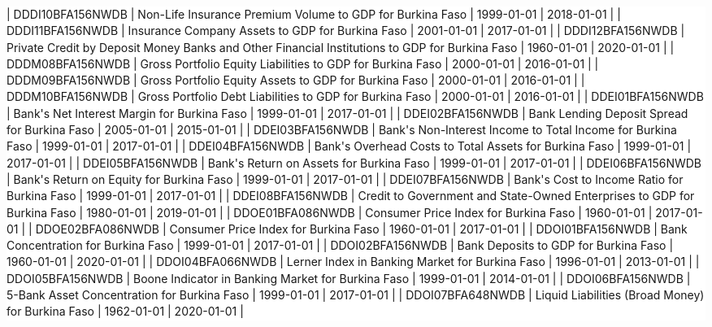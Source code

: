 | DDDI10BFA156NWDB    | Non-Life Insurance Premium Volume to GDP for Burkina Faso                                                                                                                                         | 1999-01-01          | 2018-01-01        |
| DDDI11BFA156NWDB    | Insurance Company Assets to GDP for Burkina Faso                                                                                                                                                  | 2001-01-01          | 2017-01-01        |
| DDDI12BFA156NWDB    | Private Credit by Deposit Money Banks and Other Financial Institutions to GDP for Burkina Faso                                                                                                    | 1960-01-01          | 2020-01-01        |
| DDDM08BFA156NWDB    | Gross Portfolio Equity Liabilities to GDP for Burkina Faso                                                                                                                                        | 2000-01-01          | 2016-01-01        |
| DDDM09BFA156NWDB    | Gross Portfolio Equity Assets to GDP for Burkina Faso                                                                                                                                             | 2000-01-01          | 2016-01-01        |
| DDDM10BFA156NWDB    | Gross Portfolio Debt Liabilities to GDP for Burkina Faso                                                                                                                                          | 2000-01-01          | 2016-01-01        |
| DDEI01BFA156NWDB    | Bank's Net Interest Margin for Burkina Faso                                                                                                                                                       | 1999-01-01          | 2017-01-01        |
| DDEI02BFA156NWDB    | Bank Lending Deposit Spread for Burkina Faso                                                                                                                                                      | 2005-01-01          | 2015-01-01        |
| DDEI03BFA156NWDB    | Bank's Non-Interest Income to Total Income for Burkina Faso                                                                                                                                       | 1999-01-01          | 2017-01-01        |
| DDEI04BFA156NWDB    | Bank's Overhead Costs to Total Assets for Burkina Faso                                                                                                                                            | 1999-01-01          | 2017-01-01        |
| DDEI05BFA156NWDB    | Bank's Return on Assets for Burkina Faso                                                                                                                                                          | 1999-01-01          | 2017-01-01        |
| DDEI06BFA156NWDB    | Bank's Return on Equity for Burkina Faso                                                                                                                                                          | 1999-01-01          | 2017-01-01        |
| DDEI07BFA156NWDB    | Bank's Cost to Income Ratio for Burkina Faso                                                                                                                                                      | 1999-01-01          | 2017-01-01        |
| DDEI08BFA156NWDB    | Credit to Government and State-Owned Enterprises to GDP for Burkina Faso                                                                                                                          | 1980-01-01          | 2019-01-01        |
| DDOE01BFA086NWDB    | Consumer Price Index for Burkina Faso                                                                                                                                                             | 1960-01-01          | 2017-01-01        |
| DDOE02BFA086NWDB    | Consumer Price Index for Burkina Faso                                                                                                                                                             | 1960-01-01          | 2017-01-01        |
| DDOI01BFA156NWDB    | Bank Concentration for Burkina Faso                                                                                                                                                               | 1999-01-01          | 2017-01-01        |
| DDOI02BFA156NWDB    | Bank Deposits to GDP for Burkina Faso                                                                                                                                                             | 1960-01-01          | 2020-01-01        |
| DDOI04BFA066NWDB    | Lerner Index in Banking Market for Burkina Faso                                                                                                                                                   | 1996-01-01          | 2013-01-01        |
| DDOI05BFA156NWDB    | Boone Indicator in Banking Market for Burkina Faso                                                                                                                                                | 1999-01-01          | 2014-01-01        |
| DDOI06BFA156NWDB    | 5-Bank Asset Concentration for Burkina Faso                                                                                                                                                       | 1999-01-01          | 2017-01-01        |
| DDOI07BFA648NWDB    | Liquid Liabilities (Broad Money) for Burkina Faso                                                                                                                                                 | 1962-01-01          | 2020-01-01        |